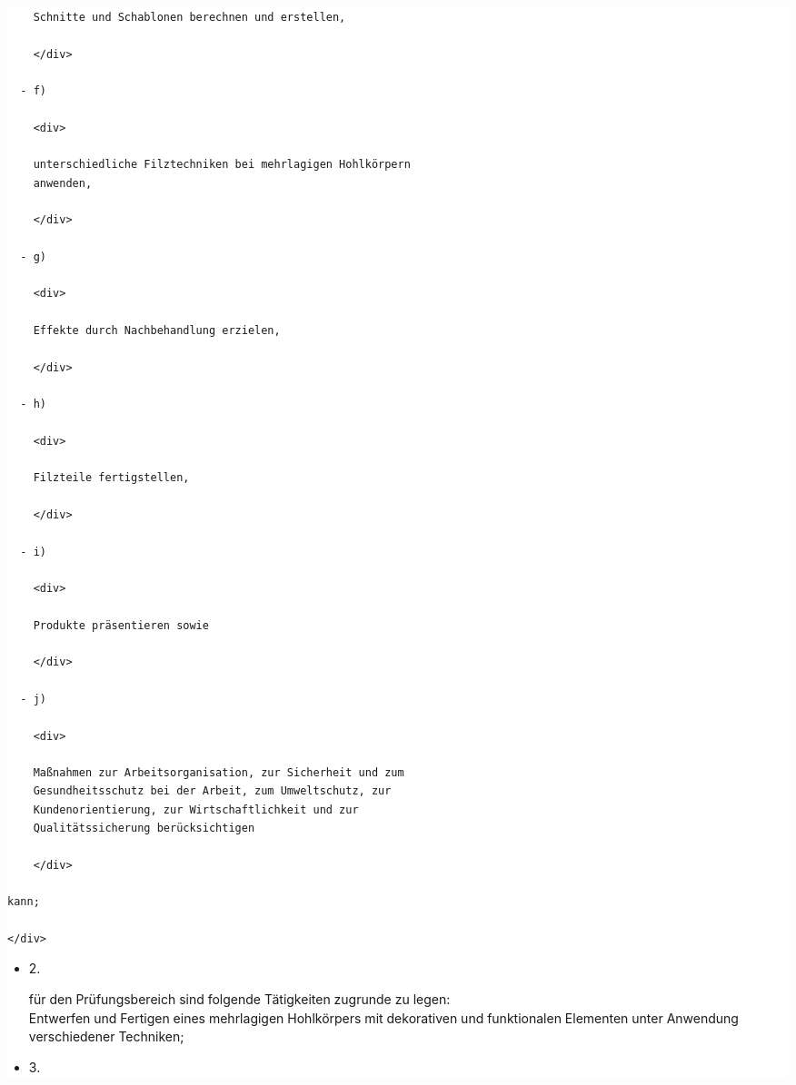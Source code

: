        Schnitte und Schablonen berechnen und erstellen,
        
        </div>
    
      - f)
        
        <div>
        
        unterschiedliche Filztechniken bei mehrlagigen Hohlkörpern
        anwenden,
        
        </div>
    
      - g)
        
        <div>
        
        Effekte durch Nachbehandlung erzielen,
        
        </div>
    
      - h)
        
        <div>
        
        Filzteile fertigstellen,
        
        </div>
    
      - i)
        
        <div>
        
        Produkte präsentieren sowie
        
        </div>
    
      - j)
        
        <div>
        
        Maßnahmen zur Arbeitsorganisation, zur Sicherheit und zum
        Gesundheitsschutz bei der Arbeit, zum Umweltschutz, zur
        Kundenorientierung, zur Wirtschaftlichkeit und zur
        Qualitätssicherung berücksichtigen
        
        </div>
    
    kann;
    
    </div>

  - 2\.
    
    <div>
    
    für den Prüfungsbereich sind folgende Tätigkeiten zugrunde zu
    legen:  
    Entwerfen und Fertigen eines mehrlagigen Hohlkörpers mit dekorativen
    und funktionalen Elementen unter Anwendung verschiedener Techniken;
    
    </div>

  - 3\.
    